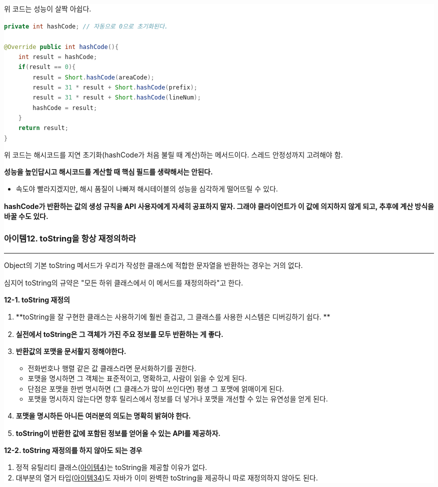 위 코드는 성능이 살짝 아쉽다.

```java
private int hashCode; // 자동으로 0으로 초기화된다.

@Override public int hashCode(){
    int result = hashCode;
    if(result == 0){
        result = Short.hashCode(areaCode);
        result = 31 * result + Short.hashCode(prefix);
    	result = 31 * result + Short.hashCode(lineNum);
        hashCode = result;
    }
    return result;
}
```

위 코드는 해시코드를 지연 초기화(hashCode가 처음 불릴 때 계산)하는 메서드이다. 스레드 안정성까지 고려해야 함.



**성능을 높인답시고 해시코드를 계산할 때 핵심 필드를 생략해서는 안된다.**

- 속도야 빨라지겠지만, 해시 품질이 나빠져 해시테이블의 성능을 심각하게 떨어뜨릴 수 있다.

**hashCode가 반환하는 값의 생성 규칙을 API 사용자에게 자세히 공표하지 말자. 그래야 클라이언트가 이 값에 의지하지 않게 되고, 추후에 계산 방식을 바꿀 수도 있다.**



### 아이템12. toString을 항상 재정의하라

___

Object의 기본 toString 메서드가 우리가 작성한 클래스에 적합한 문자열을 반환하는 경우는 거의 없다.

심지어 toString의 규약은 "모든 하위 클래스에서 이 메서드를 재정의하라"고 한다.

**12-1. toString 재정의**

1. **toString을 잘 구현한 클래스는 사용하기에 훨씬 즐겁고, 그 클래스를 사용한 시스템은 디버깅하기 쉽다. **

2. **실전에서 toString은 그 객체가 가진 주요 정보를 모두 반환하는 게 좋다.**
3. **반환값의 포맷을 문서활지 정해야한다.**
   - 전화번호나 행렬 같은 값 클래스라면 문서화하기를 권한다.
   - 포맷을 명시하면 그 객체는 표준적이고, 명확하고, 사람이 읽을 수 있게 된다.
   - 단점은 포맷을 한번 명시하면 (그 클래스가 많이 쓰인다면) 평생 그 포맷에 얽매이게 된다.
   - 포맷을 명시하지 않는다면 향후 릴리스에서 정보를 더 넣거나 포맷을 개선할 수 있는 유연성을 얻게 된다.
4. **포맷을 명시하든 아니든 여러분의 의도는 명확히 밝혀야 한다.**
5. **toString이 반환한 값에 포함된 정보를 얻어올 수 있는 API를 제공하자.**

**12-2. toString 재정의를 하지 않아도 되는 경우**

1. 정적 유틸리티 클래스([아이템4](https://bottleh.netlify.app/backend/2%EC%9E%A5_%EA%B0%9D%EC%B2%B4%EC%83%9D%EC%84%B1%EA%B3%BC_%ED%8C%8C%EA%B4%B4/#%EC%95%84%EC%9D%B4%ED%85%9C4-%EC%9D%B8%EC%8A%A4%ED%84%B4%EC%8A%A4%ED%99%94%EB%A5%BC-%EB%A7%89%EC%9C%BC%EB%A0%A4%EA%B1%B0%EB%93%A0-private-%EC%83%9D%EC%84%B1%EC%9E%90%EB%A5%BC-%EC%82%AC%EC%9A%A9%ED%95%98%EB%9D%BC))는 toString을 제공할 이유가 없다.
2. 대부분의 열거 타입([아이템34](https://bottleh.netlify.app/backend/6%EC%9E%A5_%EC%97%B4%EA%B1%B0_%ED%83%80%EC%9E%85%EA%B3%BC_%EC%95%A0%EB%84%88%ED%85%8C%EC%9D%B4%EC%85%98/#%EC%95%84%EC%9D%B4%ED%85%9C34-int-%EC%83%81%EC%88%98-%EB%8C%80%EC%8B%A0-%EC%97%B4%EA%B1%B0-%ED%83%80%EC%9E%85%EC%9D%84-%EC%82%AC%EC%9A%A9%ED%95%98%EB%9D%BC))도 자바가 이미 완벽한 toString을 제공하니 따로 재정의하지 않아도 된다.
